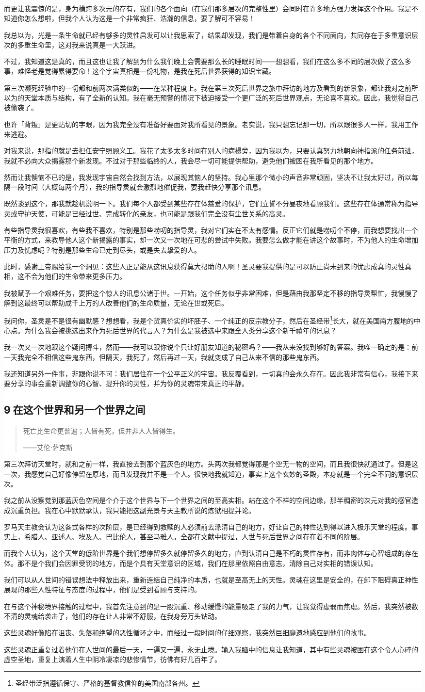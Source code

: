 而更让我震惊的是，身为横跨多次元的存有，我们的各个面向（在我们那多层次的完整性里）会同时在许多地方强力发挥这个作用。我是不知道你怎么想啦，但我个人认为这是一个非常疯狂、浩瀚的信息，要了解可不容易！

我总以为，光是一条生命就已经有够多的灵性启发可以让我思索了，结果却发现，我们是带着自身的各个不同面向，共同存在于多重意识层次的多重生命里，这对我来说真是一大跃进。

不过，我知道这是真的，而且这也让我了解到为什么我们晚上会需要那么长的睡眠时间——想想看，我们在这么多不同的层次做了这么多事，难怪老是觉得累得要命！这个宇宙真相是一份礼物，是我在死后世界获得的知识宝藏。

第三次濒死经验中的一切都和前两次满类似的——在某种程度上。我在第三次死后世界之旅中拜访的地方及看到的新景象，都让我对之前所以为的天堂本质与结构，有了全新的认知。我在毫无预警的情况下被迫接受一个更广泛的死后世界观点，无论喜不喜欢。因此，我觉得自己被偷袭了。

也许「背叛」是更贴切的字眼，因为我完全没有准备好要面对我所看见的景象。老实说，我只想忘记那一切，所以跟很多人一样，我用工作来逃避。

对我来说，那指的就是去担任安宁照顾义工。我花了太多太多时间在别人的病榻旁，因为我以为，只要认真努力地朝向神指派的任务前进，我就不必向大众揭露那个新发现。不过对于那些临终的人，我会尽一切可能提供帮助，避免他们被困在我所看见的那个地方。

然而让我懊恼不已的是，我发现宇宙自然会找到方法，以展现其恼人的坚持。我心里那个微小的声音非常顽固，坚决不让我太好过，所以每隔一段时间（大概每两个月），我的指导灵就会激烈地催促我，要我赶快分享那个讯息。

既然谈到这个，那我就趁机说明一下。我们每个人都受到某些存在体慈爱的保护，它们立誓不分昼夜地看顾我们。这些存在体通常称为指导灵或守护天使，可能是已经过世、完成转化的亲友，也可能是跟我们完全没有尘世关系的高灵。

有些指导灵我很喜欢，有些我不喜欢，特别是那些唠叨的指导灵，我对它们实在不太有感情。反正它们就是唠叨个不停，而我想要找出一个平衡的方式，来教导他人这个新揭露的事实，却一次又一次地在可悲的尝试中失败。我要怎么做才能在讲这个故事时，不为他人的生命增加压力及忧虑呢？特别是那些生命已走到尽头，或是失去挚爱的人。

此时，感谢上帝赐给我一个洞见：这些人正是能从这讯息获得莫大帮助的人啊！圣灵要我提供的是可以防止尚未到来的忧虑成真的灵性真相，这不会为他们的生命带来更多压力。

我被赋予一个艰难任务，要把这个惊人的讯息公诸于世。一开始，这个任务似乎非常困难，但是藉由我那坚定不移的指导灵帮忙，我慢慢了解到这最终可以帮助成千上万的人改善他们的生命质量，无论在世或死后。

我问你，圣灵是不是很有幽默感？想想看，我是个货真价实的坏胚子、一个纯正的反宗教分子，然后在圣经带[^8-1]长大，就在美国南方腹地的中心点。为什么我会被挑选出来作为死后世界的代言人？为什么是我被选中来跟全人类分享这个新千禧年的讯息？

我一次又一次地跟这个疑问搏斗，然而——我可以跟你说个只让好朋友知道的秘密吗？——我从来没找到够好的答案。我唯一确定的是：前一天我完全不相信这些鬼东西，但隔天，我死了，然后再过一天，我就变成了自己从来不信的那些鬼东西。

我还知道另外一件事，非跟你说不可：我们居住在一个公平正义的宇宙。我反覆看到，一切真的会永久存在。因此我非常有信心，我接下来要分享的事会重新调整你的心智、提升你的灵性，并为你的灵魂带来真正的平静。

[^8-1]: 圣经带泛指遵循保守、严格的基督教信仰的美国南部各州。

## 9 在这个世界和另一个世界之间

> 死亡比生命更普遍；人皆有死，但并非人人皆得生。
>
> ——艾伦·萨克斯

第三次拜访天堂时，就和之前一样，我直接去到那个蓝灰色的地方。头两次我都觉得那是个空无一物的空间，而且我很快就通过了。但是这一次，我感觉自己好像停留在原地，而且发现我并不是一个人。很快地我就知道，事实上这个玄妙的圣殿，本身就是一个完全不同的意识层次。

我之前从没察觉到那蓝灰色空间是个介于这个世界与下一个世界之间的至高实相。站在这个不祥的空间边缘，那半稠密的次元对我的感官造成沉重负担。我在心中默默承认，我只能把这副光景与天主教所说的炼狱相提并论。

罗马天主教会认为这各式各样的次阶层，是已经得到救赎的人必须前去涤清自己的地方，好让自己的神性达到得以进入极乐天堂的程度。事实上，希腊人、亚述人、埃及人、巴比伦人，甚至马雅人，全都在文献中提过，人世与死后世界之间存在着不同的阶层。

而我个人认为，这个天堂的低阶世界是个我们想停留多久就停留多久的地方，直到认清自己是不朽的灵性存有，而非肉体与心智组成的存在体。那不是个我们会因罪受罚的地方，而是个具有天堂意识的区域，我们在那里依照自由意志，清除自己对实相的错误认知。

我们可以从人世间的错误想法中释放出来，重新连结自己纯净的本质，也就是至高无上的天性。灵魂在这里是安全的，在卸下阻碍真正神性展现的那些人性特征与态度的过程中，他们是受到看顾与支持的。

在与这个神秘境界接触的过程中，我首先注意到的是一股沉重、移动缓慢的能量吸走了我的力气，让我觉得虚弱而焦虑。然后，我突然被数不清的灵魂给袭击了，他们的存在让人非常不舒服，在我身旁万头钻动。

这些灵魂好像陷在沮丧、失落和绝望的恶性循环之中，而经过一段时间的仔细观察，我突然巨细靡遗地感应到他们的故事。

这些灵魂正重复过着他们在人世间的最后一天，一遍又一遍，永无止境。输入我脑中的信息让我知道，其中有些灵魂被困在这个令人心碎的虚空圣地，重复上演着人生中阴冷凄凉的悲惨情节，彷佛有好几百年了。


[^1-1]: 感官遮断（sensory deprivation）意指刻意将人类的五感关闭，藉此阻绝五官带来的干扰。这经常被使用在另类疗法中。
[^1-1]: 生理回馈（biofeedback）意指人能透过观察自己身体所产生的各种反应信号，来改善健康和表达方式。此疗法经由研究和临床测试，在科学上已获得证实。
[^1-1]: Klini床利用声音、振动及指引用的影像，让人进入最深层的放松状态，据说进入这样的状态就像灵魂出窍一样轻盈愉快。一小时的Klini床疗程，就等于八小时的甜美睡眠，可以带来身心的放松和舒缓。